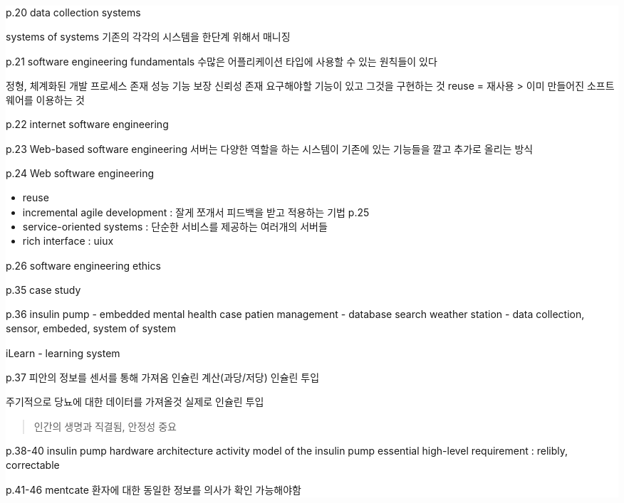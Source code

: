 p.20
data collection systems

systems of systems
기존의 각각의 시스템을 한단계 위해서 매니징

p.21 software engineering fundamentals
수많은 어플리케이션 타입에 사용할 수 있는 원칙들이 있다

정형, 체계화된 개발 프로세스 존재
성능 기능 보장 신뢰성 존재
요구해야할 기능이 있고 그것을 구현하는 것
reuse = 재사용 > 이미 만들어진 소프트웨어를 이용하는 것


p.22 internet software engineering

p.23 Web-based software engineering
서버는 다양한 역할을 하는 시스템이 
기존에 있는 기능들을 깔고 추가로 올리는 방식

p.24 Web software engineering
- reuse
- incremental agile development : 잘게 쪼개서 피드백을 받고 적용하는 기법
p.25
- service-oriented systems : 단순한 서비스를 제공하는 여러개의 서버들
- rich interface : uiux

p.26 
software engineering ethics

p.35 
case study

p.36 
insulin pump - embedded
mental health case patien management - database search
weather station - data collection, sensor, embeded, system of system

iLearn - learning system

p.37
피안의 정보를 센서를 통해 가져옴
인슐린 계산(과당/저당)
인슐린 투입

주기적으로 당뇨에 대한 데이터를 가져올것
실제로 인슐린 투입 
> 인간의 생명과 직결됨, 안정성 중요

p.38-40
insulin pump hardware architecture
activity model of the insulin pump
essential high-level requirement : relibly, correctable

p.41-46
mentcate
환자에 대한 동일한 정보를 의사가 확인 가능해야함
